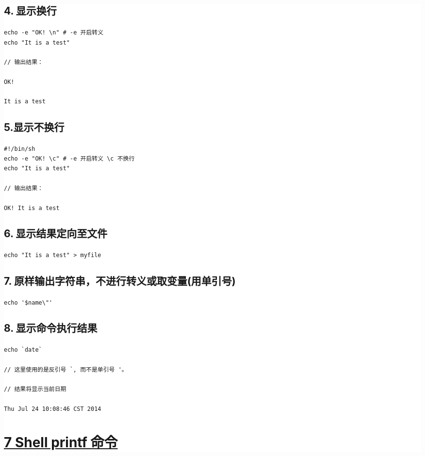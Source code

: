 ## 4. 显示换行

```    
echo -e "OK! \n" # -e 开启转义
echo "It is a test"

// 输出结果：

OK!

It is a test
```    

## 5.显示不换行

```    
#!/bin/sh
echo -e "OK! \c" # -e 开启转义 \c 不换行
echo "It is a test"

// 输出结果：

OK! It is a test
```    

## 6. 显示结果定向至文件

```    
echo "It is a test" > myfile
```    

## 7. 原样输出字符串，不进行转义或取变量(用单引号)

```    
echo '$name\"'
```    

## 8. 显示命令执行结果

```    
echo `date`

// 这里使用的是反引号 `, 而不是单引号 '。

// 结果将显示当前日期

Thu Jul 24 10:08:46 CST 2014
```    

# [7 Shell printf 命令](https://www.runoob.com/linux/linux-shell-printf.html)
